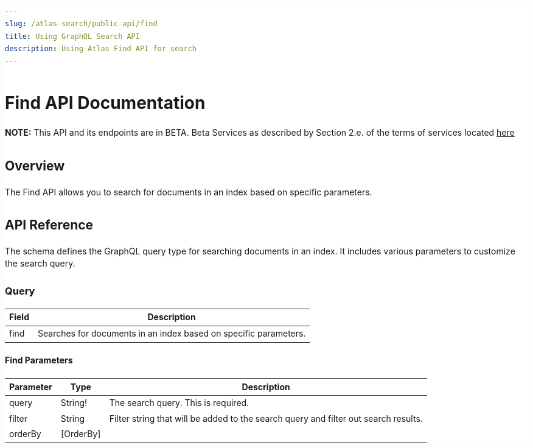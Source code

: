 ```yaml
---
slug: /atlas-search/public-api/find
title: Using GraphQL Search API
description: Using Atlas Find API for search
---
```


# Find API Documentation

**NOTE:** This API and its endpoints are in BETA. Beta Services as described by Section 2.e. of the terms of services located [here](https://wpengine.com/legal/terms-of-service/)

## Overview

The Find API allows you to search for documents in an index based on specific parameters.

## API Reference

The schema defines the GraphQL query type for searching documents in an index. It includes various parameters to customize the search query.

### Query

<table>
  <thead>
    <tr>
      <th>Field</th>
      <th>Description</th>
    </tr>
  </thead>
  <tbody>
    <tr>
      <td>find</td>
      <td>Searches for documents in an index based on specific parameters.</td>
    </tr>
  </tbody>
</table>

#### Find Parameters

<table>
  <thead>
    <tr>
      <th>Parameter</th>
      <th>Type</th>
      <th>Description</th>
    </tr>
  </thead>
  <tbody>
    <tr>
      <td>query</td>
      <td>String!</td>
      <td>The search query. This is required.</td>
    </tr>
    <tr>
      <td>filter</td>
      <td>String</td>
      <td>Filter string that will be added to the search query and filter out search results.</td>
    </tr>
    <tr>
      <td>orderBy</td>
      <td>[OrderBy]</td>